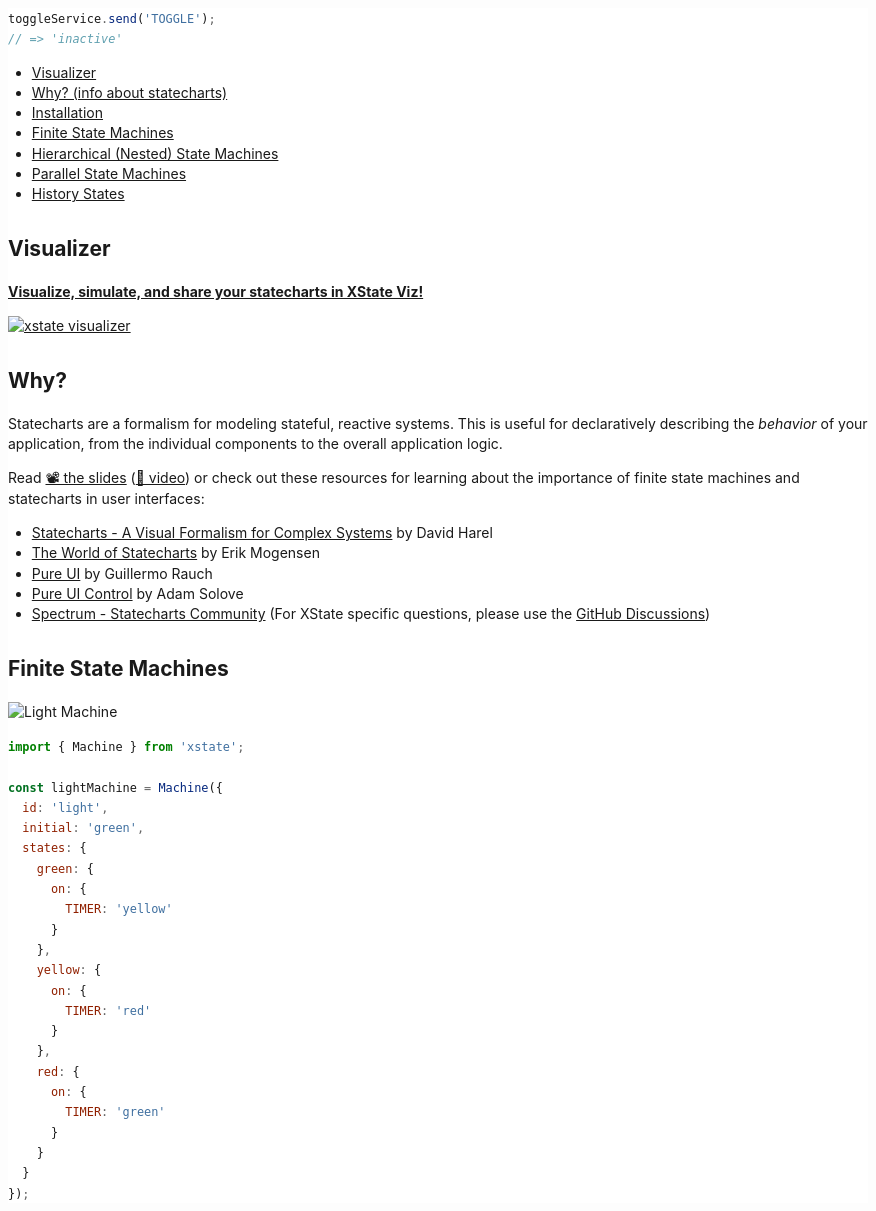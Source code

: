 ```js
toggleService.send('TOGGLE');
// => 'inactive'
```

- [Visualizer](#visualizer)
- [Why? (info about statecharts)](#why)
- [Installation](https://xstate.js.org/docs/guides/installation.html)
- [Finite State Machines](#finite-state-machines)
- [Hierarchical (Nested) State Machines](#hierarchical-nested-state-machines)
- [Parallel State Machines](#parallel-state-machines)
- [History States](#history-states)

## Visualizer

**[Visualize, simulate, and share your statecharts in XState Viz!](https://xstate.js.org/viz)**

<a href="https://xstate.js.org/viz" title="xstate visualizer"><img src="https://i.imgur.com/3pEB0B3.png" alt="xstate visualizer" width="300" /></a>

## Why?

Statecharts are a formalism for modeling stateful, reactive systems. This is useful for declaratively describing the _behavior_ of your application, from the individual components to the overall application logic.

Read [📽 the slides](http://slides.com/davidkhourshid/finite-state-machines) ([🎥 video](https://www.youtube.com/watch?v=VU1NKX6Qkxc)) or check out these resources for learning about the importance of finite state machines and statecharts in user interfaces:

- [Statecharts - A Visual Formalism for Complex Systems](https://www.sciencedirect.com/science/article/pii/0167642387900359/pdf) by David Harel
- [The World of Statecharts](https://statecharts.github.io/) by Erik Mogensen
- [Pure UI](https://rauchg.com/2015/pure-ui) by Guillermo Rauch
- [Pure UI Control](https://medium.com/@asolove/pure-ui-control-ac8d1be97a8d) by Adam Solove
- [Spectrum - Statecharts Community](https://spectrum.chat/statecharts) (For XState specific questions, please use the [GitHub Discussions](https://github.com/davidkpiano/xstate/discussions))

## Finite State Machines

<img src="https://imgur.com/rqqmkJh.png" alt="Light Machine" width="300" />

```js
import { Machine } from 'xstate';

const lightMachine = Machine({
  id: 'light',
  initial: 'green',
  states: {
    green: {
      on: {
        TIMER: 'yellow'
      }
    },
    yellow: {
      on: {
        TIMER: 'red'
      }
    },
    red: {
      on: {
        TIMER: 'green'
      }
    }
  }
});
```